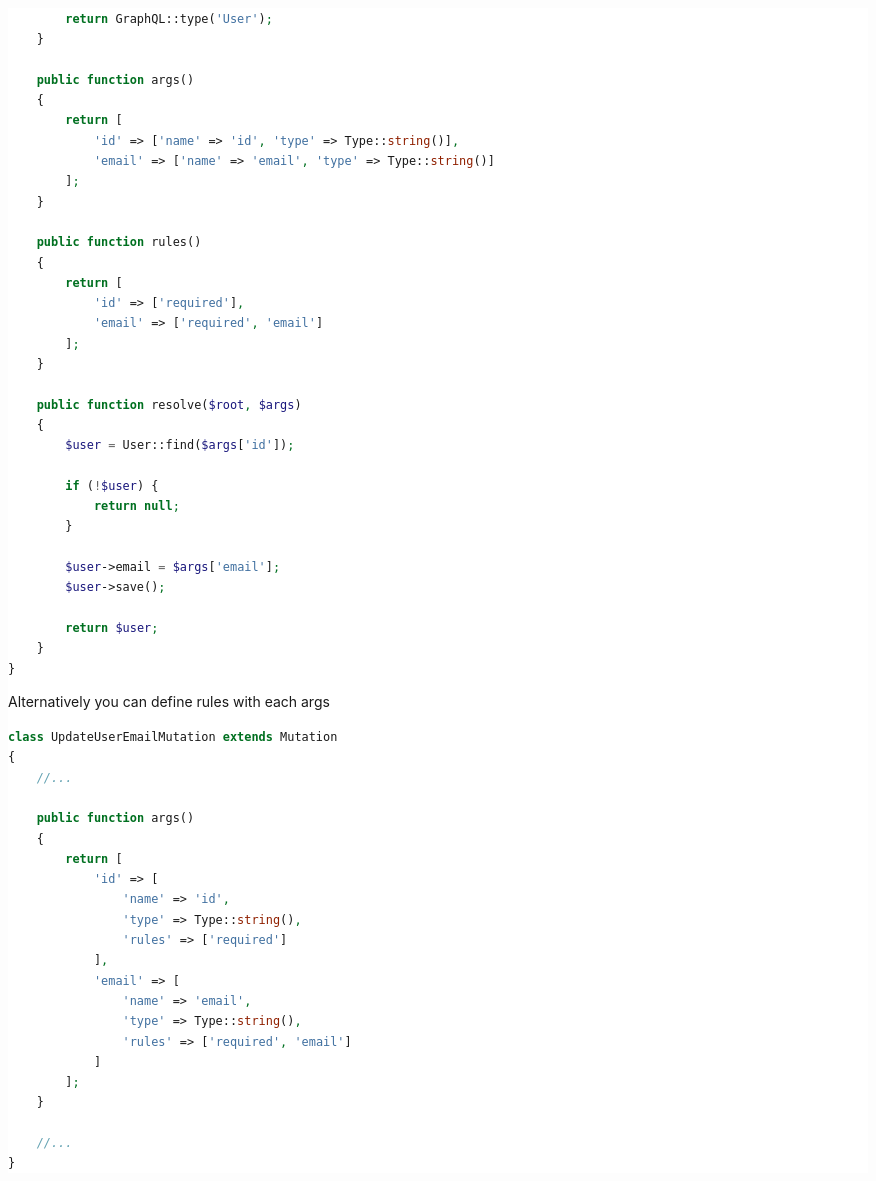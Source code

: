 ```php
        return GraphQL::type('User');
    }

    public function args()
    {
        return [
            'id' => ['name' => 'id', 'type' => Type::string()],
            'email' => ['name' => 'email', 'type' => Type::string()]
        ];
    }

    public function rules()
    {
        return [
            'id' => ['required'],
            'email' => ['required', 'email']
        ];
    }

    public function resolve($root, $args)
    {
        $user = User::find($args['id']);

        if (!$user) {
            return null;
        }

        $user->email = $args['email'];
        $user->save();

        return $user;
    }
}
```

Alternatively you can define rules with each args

```php
class UpdateUserEmailMutation extends Mutation
{
    //...

    public function args()
    {
        return [
            'id' => [
                'name' => 'id',
                'type' => Type::string(),
                'rules' => ['required']
            ],
            'email' => [
                'name' => 'email',
                'type' => Type::string(),
                'rules' => ['required', 'email']
            ]
        ];
    }

    //...
}
```
